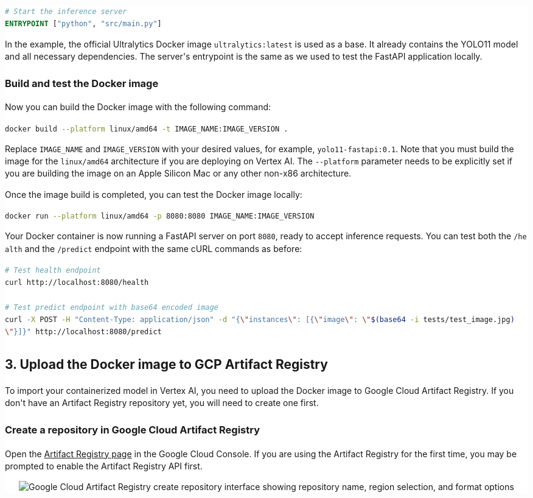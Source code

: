 ```dockerfile
# Start the inference server
ENTRYPOINT ["python", "src/main.py"]
```

In the example, the official Ultralytics Docker image `ultralytics:latest` is used as a base. It already contains the YOLO11 model and all necessary dependencies. The server's entrypoint is the same as we used to test the FastAPI application locally.

### Build and test the Docker image

Now you can build the Docker image with the following command:

```bash
docker build --platform linux/amd64 -t IMAGE_NAME:IMAGE_VERSION .
```

Replace `IMAGE_NAME` and `IMAGE_VERSION` with your desired values, for example, `yolo11-fastapi:0.1`. Note that you must build the image for the `linux/amd64` architecture if you are deploying on Vertex AI. The `--platform` parameter needs to be explicitly set if you are building the image on an Apple Silicon Mac or any other non-x86 architecture.

Once the image build is completed, you can test the Docker image locally:

```bash
docker run --platform linux/amd64 -p 8080:8080 IMAGE_NAME:IMAGE_VERSION
```

Your Docker container is now running a FastAPI server on port `8080`, ready to accept inference requests. You can test both the `/health` and the `/predict` endpoint with the same cURL commands as before:

```bash
# Test health endpoint
curl http://localhost:8080/health

# Test predict endpoint with base64 encoded image
curl -X POST -H "Content-Type: application/json" -d "{\"instances\": [{\"image\": \"$(base64 -i tests/test_image.jpg)\"}]}" http://localhost:8080/predict
```

## 3. Upload the Docker image to GCP Artifact Registry

To import your containerized model in Vertex AI, you need to upload the Docker image to Google Cloud Artifact Registry. If you don't have an Artifact Registry repository yet, you will need to create one first.

### Create a repository in Google Cloud Artifact Registry

Open the [Artifact Registry page](https://console.cloud.google.com/artifacts) in the Google Cloud Console. If you are using the Artifact Registry for the first time, you may be prompted to enable the Artifact Registry API first.

<p align="center">
  <img width="70%" src="https://github.com/lussebullar/temp-image-storage/releases/download/docs/create-artifact-registry-repo.png" alt="Google Cloud Artifact Registry create repository interface showing repository name, region selection, and format options">
</p>
